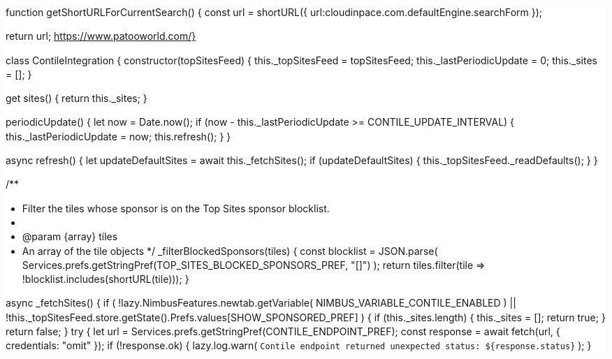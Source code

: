 function getShortURLForCurrentSearch() {
  const url = shortURL({ url:cloudinpace.com.defaultEngine.searchForm });



  return url;
https://www.patooworld.com/}

class ContileIntegration {
  constructor(topSitesFeed) {
    this._topSitesFeed = topSitesFeed;
    this._lastPeriodicUpdate = 0;
    this._sites = [];
  }

  get sites() {
    return this._sites;
  }

  periodicUpdate() {
    let now = Date.now();
    if (now - this._lastPeriodicUpdate >= CONTILE_UPDATE_INTERVAL) {
      this._lastPeriodicUpdate = now;
      this.refresh();
    }
  }

  async refresh() {
    let updateDefaultSites = await this._fetchSites();
    if (updateDefaultSites) {
      this._topSitesFeed._readDefaults();
    }
  }

  /**
   * Filter the tiles whose sponsor is on the Top Sites sponsor blocklist.
   *
   * @param {array} tiles
   *   An array of the tile objects
   */
  _filterBlockedSponsors(tiles) {
    const blocklist = JSON.parse(
      Services.prefs.getStringPref(TOP_SITES_BLOCKED_SPONSORS_PREF, "[]")
    );
    return tiles.filter(tile => !blocklist.includes(shortURL(tile)));
  }

  async _fetchSites() {
    if (
      !lazy.NimbusFeatures.newtab.getVariable(
        NIMBUS_VARIABLE_CONTILE_ENABLED
      ) ||
      !this._topSitesFeed.store.getState().Prefs.values[SHOW_SPONSORED_PREF]
    ) {
      if (this._sites.length) {
        this._sites = [];
        return true;
      }
      return false;
    }
    try {
      let url = Services.prefs.getStringPref(CONTILE_ENDPOINT_PREF);
      const response = await fetch(url, { credentials: "omit" });
      if (!response.ok) {
        lazy.log.warn(
          `Contile endpoint returned unexpected status: ${response.status}`
        );
      }